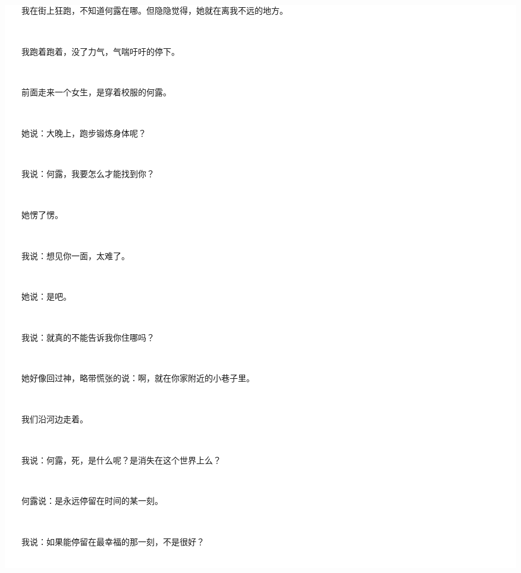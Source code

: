   
&emsp;&emsp;我在街上狂跑，不知道何露在哪。但隐隐觉得，她就在离我不远的地方。  
  
&emsp;&emsp;
  
  
&emsp;&emsp;我跑着跑着，没了力气，气喘吁吁的停下。  
  
&emsp;&emsp;
  
  
&emsp;&emsp;前面走来一个女生，是穿着校服的何露。  
  
&emsp;&emsp;
  
  
&emsp;&emsp;她说：大晚上，跑步锻炼身体呢？  
  
&emsp;&emsp;
  
  
&emsp;&emsp;我说：何露，我要怎么才能找到你？  
  
&emsp;&emsp;
  
  
&emsp;&emsp;她愣了愣。  
  
&emsp;&emsp;
  
  
&emsp;&emsp;我说：想见你一面，太难了。  
  
&emsp;&emsp;
  
  
&emsp;&emsp;她说：是吧。  
  
&emsp;&emsp;
  
  
&emsp;&emsp;我说：就真的不能告诉我你住哪吗？  
  
&emsp;&emsp;
  
  
&emsp;&emsp;她好像回过神，略带慌张的说：啊，就在你家附近的小巷子里。  
  
&emsp;&emsp;
  
  
&emsp;&emsp;我们沿河边走着。  
  
&emsp;&emsp;
  
  
&emsp;&emsp;我说：何露，死，是什么呢？是消失在这个世界上么？  
  
&emsp;&emsp;
  
  
&emsp;&emsp;何露说：是永远停留在时间的某一刻。  
  
&emsp;&emsp;
  
  
&emsp;&emsp;我说：如果能停留在最幸福的那一刻，不是很好？  
  
&emsp;&emsp;
  